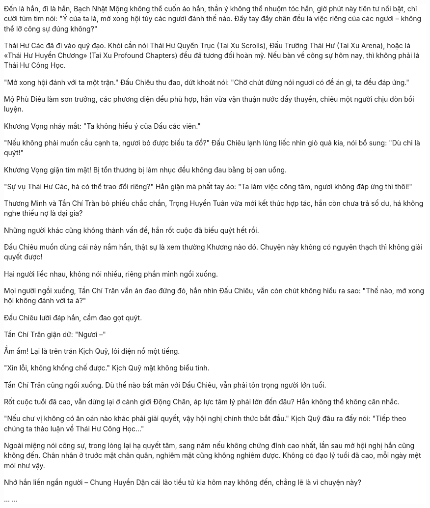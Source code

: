 Đến là hắn, đi là hắn, Bạch Nhật Mộng không thể cuốn áo hắn, thần ý không thể nhuộm tóc hắn, giờ phút này tiên tư nổi bật, chỉ cười tủm tỉm nói: "Ý của ta là, mở xong hội tùy các ngươi đánh thế nào. Đẩy tay đẩy chân đều là việc riêng của các ngươi – không thể lỡ công sự đúng không?"

Thái Hư Các đã đi vào quỹ đạo. Khỏi cần nói Thái Hư Quyển Trục (Tai Xu Scrolls), Đấu Trường Thái Hư (Tai Xu Arena), hoặc là «Thái Hư Huyền Chương» (Tai Xu Profound Chapters) đều đã tương đối hoàn mỹ. Nếu bàn về công sự hôm nay, thì không phải là Thái Hư Công Học.

"Mở xong hội đánh với ta một trận." Đấu Chiêu thu đao, dứt khoát nói: "Chờ chút đừng nói ngươi có đề án gì, ta đều đáp ứng."

Mộ Phù Diêu làm sơn trưởng, các phương diện đều phù hợp, hắn vừa vặn thuận nước đẩy thuyền, chiêu một người chịu đòn bồi luyện.

Khương Vọng nháy mắt: "Ta không hiểu ý của Đấu các viên."

"Nếu không phải muốn cầu cạnh ta, ngươi bỏ được biếu ta đồ?" Đấu Chiêu lạnh lùng liếc nhìn giỏ quả kia, nói bổ sung: "Dù chỉ là quýt!"

Khương Vọng giận tím mặt! Bị tổn thương bị làm nhục đều không đau bằng bị oan uổng.

"Sự vụ Thái Hư Các, há có thể trao đổi riêng?" Hắn giận mà phất tay áo: "Ta làm việc công tâm, ngươi không đáp ứng thì thôi!"

Thương Minh và Tần Chí Trăn bỏ phiếu chắc chắn, Trọng Huyền Tuân vừa mới kết thúc hợp tác, hắn còn chưa trả số dư, há không nghe thiếu nợ là đại gia?

Những người khác cũng không thành vấn đề, hắn rốt cuộc đã biếu quýt hết rồi.

Đấu Chiêu muốn dùng cái này nắm hắn, thật sự là xem thường Khương nào đó. Chuyện này không có nguyên thạch thì không giải quyết được!

Hai người liếc nhau, không nói nhiều, riêng phần mình ngồi xuống.

Mọi người ngồi xuống, Tần Chí Trăn vẫn án đao đứng đó, hắn nhìn Đấu Chiêu, vẫn còn chút không hiểu ra sao: "Thế nào, mở xong hội không đánh với ta à?"

Đấu Chiêu lười đáp hắn, cầm đao gọt quýt.

Tần Chí Trăn giận dữ: "Ngươi –"

Ầm ầm! Lại là trên trán Kịch Quỹ, lôi điện nổ một tiếng.

"Xin lỗi, không khống chế được." Kịch Quỹ mặt không biểu tình.

Tần Chí Trăn cũng ngồi xuống. Dù thế nào bất mãn với Đấu Chiêu, vẫn phải tôn trọng người lớn tuổi.

Rốt cuộc tuổi đã cao, vẫn dừng lại ở cảnh giới Động Chân, áp lực tâm lý phải lớn đến đâu? Hắn không thể không cân nhắc.

"Nếu chư vị không có ân oán nào khác phải giải quyết, vậy hội nghị chính thức bắt đầu." Kịch Quỹ đâu ra đấy nói: "Tiếp theo chúng ta thảo luận về Thái Hư Công Học..."

Ngoài miệng nói công sự, trong lòng lại hạ quyết tâm, sang năm nếu không chứng đỉnh cao nhất, lần sau mở hội nghị hắn cũng không đến. Chân nhân ở trước mặt chân quân, nghiêm mặt cũng không nghiêm được. Không có đạo lý tuổi đã cao, mỗi ngày mệt mỏi như vậy.

Nhớ hắn liền ngẩn người – Chung Huyền Dận cái lão tiểu tử kia hôm nay không đến, chẳng lẽ là vì chuyện này?

... ...
